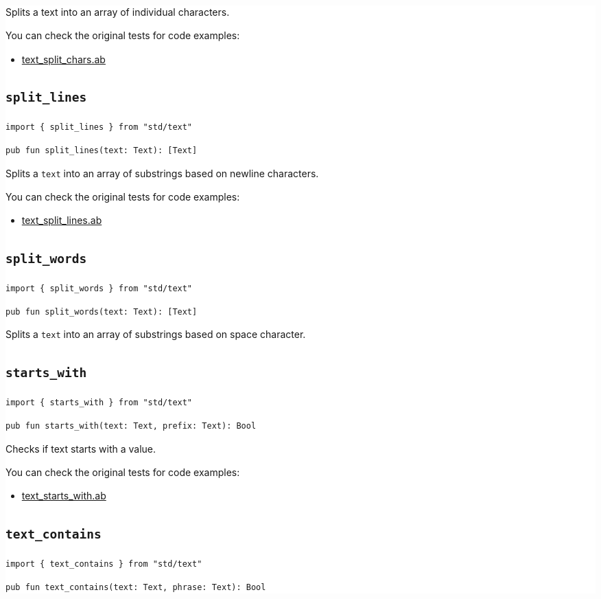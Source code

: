 Splits a text into an array of individual characters.

You can check the original tests for code examples:
* [text_split_chars.ab](https://github.com/amber-lang/amber/blob/0.4.0-alpha/src/tests/stdlib/text_split_chars.ab)

## `split_lines`

```ab
import { split_lines } from "std/text"
```

```ab
pub fun split_lines(text: Text): [Text] 
```

Splits a `text` into an array of substrings based on newline characters.

You can check the original tests for code examples:
* [text_split_lines.ab](https://github.com/amber-lang/amber/blob/0.4.0-alpha/src/tests/stdlib/text_split_lines.ab)

## `split_words`

```ab
import { split_words } from "std/text"
```

```ab
pub fun split_words(text: Text): [Text] 
```

Splits a `text` into an array of substrings based on space character.

## `starts_with`

```ab
import { starts_with } from "std/text"
```

```ab
pub fun starts_with(text: Text, prefix: Text): Bool 
```

Checks if text starts with a value.

You can check the original tests for code examples:
* [text_starts_with.ab](https://github.com/amber-lang/amber/blob/0.4.0-alpha/src/tests/stdlib/text_starts_with.ab)

## `text_contains`

```ab
import { text_contains } from "std/text"
```

```ab
pub fun text_contains(text: Text, phrase: Text): Bool 
```

